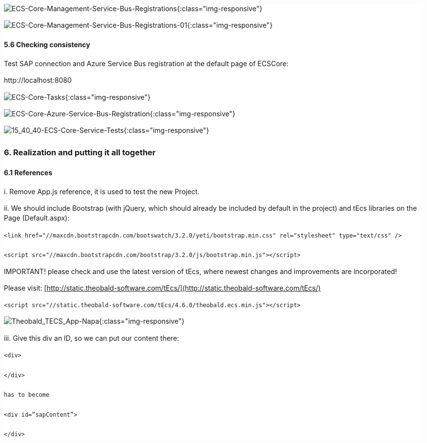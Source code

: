 ![ECS-Core-Management-Service-Bus-Registrations](/img/contents/ECS-Core-Management-Service-Bus-Registrations.jpg){:class="img-responsive"}

![ECS-Core-Management-Service-Bus-Registrations-01](/img/contents/ECS-Core-Management-Service-Bus-Registrations-01.jpg){:class="img-responsive"}

#### 5.6 Checking consistency

Test SAP connection and Azure Service Bus registration at the default page of ECSCore:

http://localhost:8080

![ECS-Core-Tasks](/img/contents/ECS-Core-Tasks.jpg){:class="img-responsive"}

![ECS-Core-Azure-Service-Bus-Registration](/img/contents/ECS-Core-Azure-Service-Bus-Registration.jpg){:class="img-responsive"}

![15_40_40-ECS-Core-Service-Tests](/img/contents/15_40_40-ECS-Core-Service-Tests.jpg){:class="img-responsive"}

### 6. Realization and putting it all together

#### 6.1 References

i. Remove App.js reference, it is used to test the new Project. 

ii. We should include Bootstrap (with jQuery, which should already be included by default in the project) and tEcs libraries on the Page (Default.aspx):

```
<link href="//maxcdn.bootstrapcdn.com/bootswatch/3.2.0/yeti/bootstrap.min.css" rel="stylesheet" type="text/css" />

<script src="//maxcdn.bootstrapcdn.com/bootstrap/3.2.0/js/bootstrap.min.js"></script>
```
 

IMPORTANT! please check and use the latest version of tEcs, where newest changes and improvements are incorporated!

Please visit: [http://static.theobald-software.com/tEcs/](http://static.theobald-software.com/tEcs/)

```
<script src="//static.theobald-software.com/tEcs/4.6.0/theobald.ecs.min.js"></script>
```

![Theobald_TECS_App-Napa](/img/contents/Theobald_TECS_App-Napa.jpg){:class="img-responsive"}

iii. Give this div an ID, so we can put our content there:
```
<div>

</div>

has to become

<div id=”sapContent”>

</div>
```
